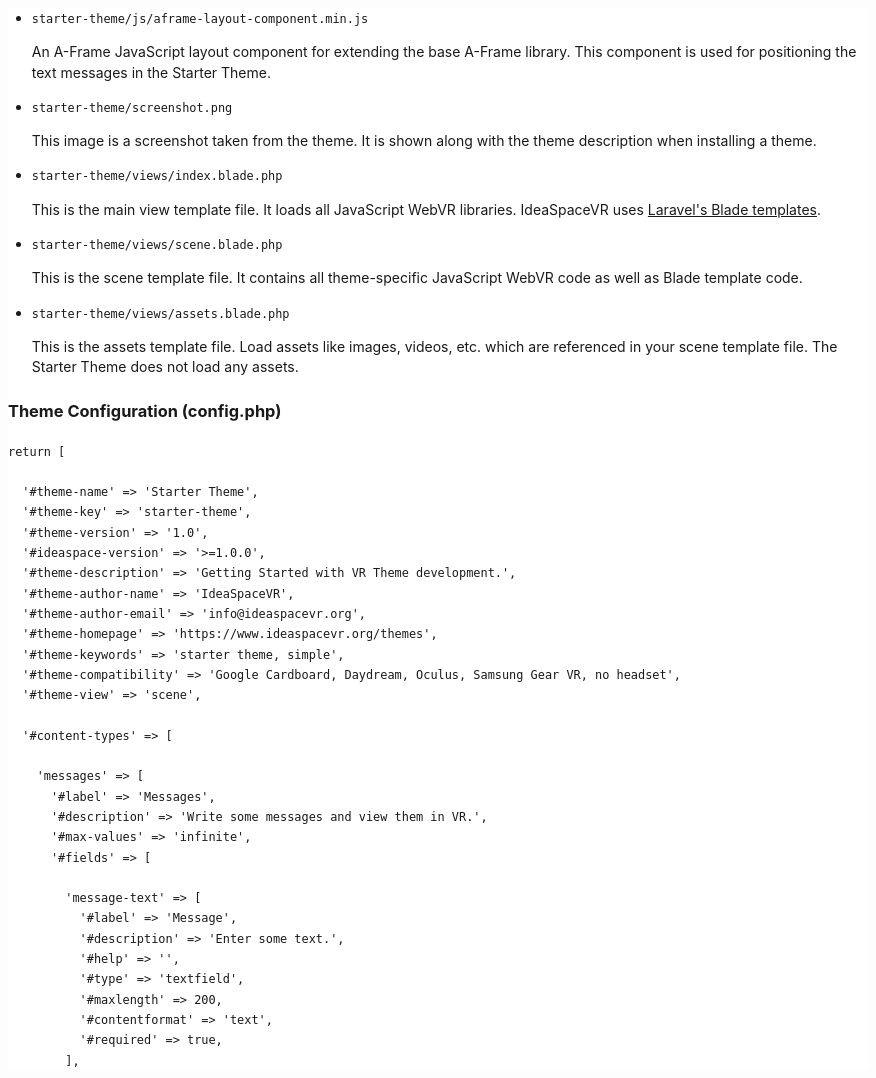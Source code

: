 - `starter-theme/js/aframe-layout-component.min.js`

  An A-Frame JavaScript layout component for extending the base A-Frame library. This component is used for positioning the text messages in the Starter Theme.

- `starter-theme/screenshot.png`

  This image is a screenshot taken from the theme. It is shown along with the theme description when installing a theme. 

- `starter-theme/views/index.blade.php`

  This is the main view template file. It loads all JavaScript WebVR libraries. IdeaSpaceVR uses <a href="https://laravel.com/docs/5.2/blade" target="_blank">Laravel's Blade templates</a>. 

- `starter-theme/views/scene.blade.php`

  This is the scene template file. It contains all theme-specific JavaScript WebVR code as well as Blade template code. 

- `starter-theme/views/assets.blade.php`

  This is the assets template file. Load assets like images, videos, etc. which are referenced in your scene template file. The Starter Theme does not load any assets.


<a name="theme-configuration"></a>
### Theme Configuration (config.php)

    return [

      '#theme-name' => 'Starter Theme',
      '#theme-key' => 'starter-theme',
      '#theme-version' => '1.0',
      '#ideaspace-version' => '>=1.0.0',
      '#theme-description' => 'Getting Started with VR Theme development.',
      '#theme-author-name' => 'IdeaSpaceVR',
      '#theme-author-email' => 'info@ideaspacevr.org',
      '#theme-homepage' => 'https://www.ideaspacevr.org/themes',
      '#theme-keywords' => 'starter theme, simple',
      '#theme-compatibility' => 'Google Cardboard, Daydream, Oculus, Samsung Gear VR, no headset',
      '#theme-view' => 'scene',

      '#content-types' => [

        'messages' => [
          '#label' => 'Messages',
          '#description' => 'Write some messages and view them in VR.',
          '#max-values' => 'infinite',
          '#fields' => [

            'message-text' => [
              '#label' => 'Message',
              '#description' => 'Enter some text.',
              '#help' => '',
              '#type' => 'textfield',
              '#maxlength' => 200,
              '#contentformat' => 'text',
              '#required' => true,
            ],
